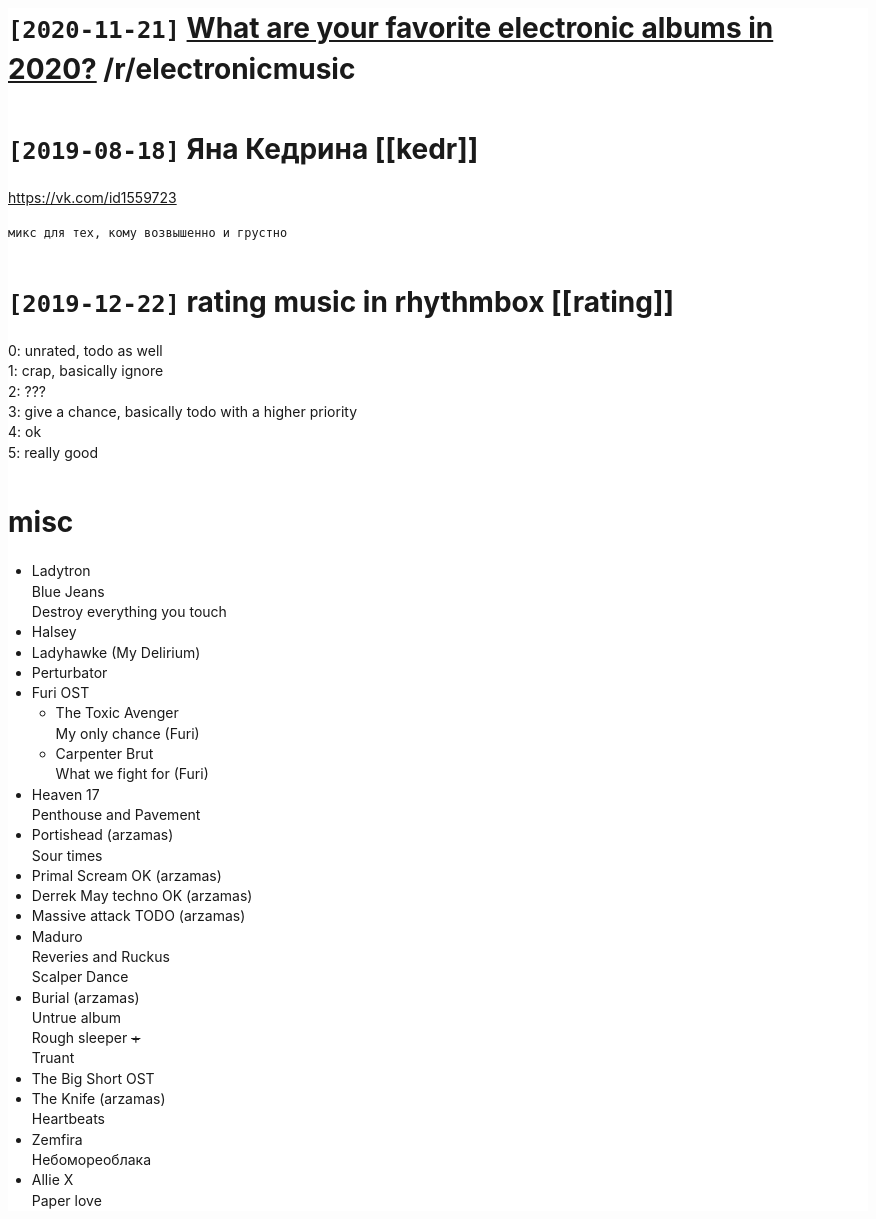 


# `[2020-11-21]` [What are your favorite electronic albums in 2020?](https://reddit.com/r/electronicmusic/comments/jyhvoi/what_are_your_favorite_electronic_albums_in_2020/) /r/electronicmusic




# `[2019-08-18]` Яна Кедрина      [[kedr]]

<https://vk.com/id1559723>  

    микс для тех, кому возвышенно и грустно




# `[2019-12-22]` rating music in rhythmbox      [[rating]]

0: unrated, todo as well  
1: crap, basically ignore  
2: ???  
3: give a chance, basically todo with a higher priority  
4: ok  
5: really good  




# misc 

-   Ladytron  
    Blue Jeans  
    Destroy everything you touch
-   Halsey
-   Ladyhawke (My Delirium)
-   Perturbator
-   Furi OST  
    -   The Toxic Avenger  
        My only chance (Furi)
    -   Carpenter Brut  
        What we fight for (Furi)
-   Heaven 17  
    Penthouse and Pavement
-   Portishead (arzamas)  
    Sour times
-   Primal Scream OK (arzamas)
-   Derrek May techno OK (arzamas)
-   Massive attack TODO (arzamas)
-   Maduro  
    Reveries and Ruckus  
    Scalper Dance
-   Burial (arzamas)  
    Untrue album  
    Rough sleeper <del>+</del>  
    Truant
-   The Big Short OST
-   The Knife (arzamas)  
    Heartbeats
-   Zemfira  
    Небомореоблака
-   Allie X  
    Paper love
